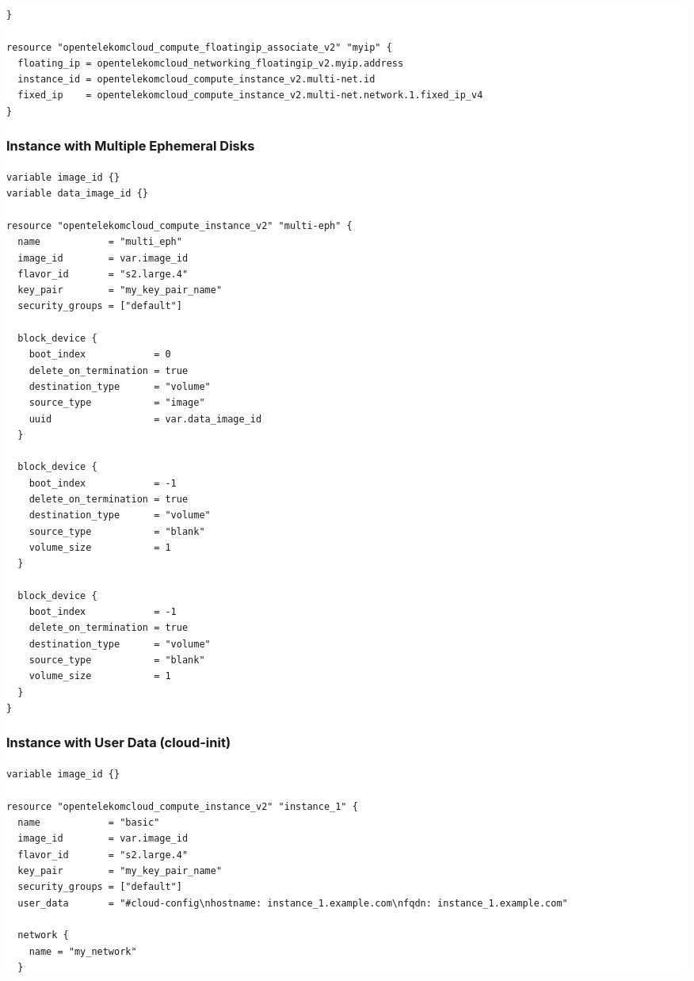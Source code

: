 ```hcl
}

resource "opentelekomcloud_compute_floatingip_associate_v2" "myip" {
  floating_ip = opentelekomcloud_networking_floatingip_v2.myip.address
  instance_id = opentelekomcloud_compute_instance_v2.multi-net.id
  fixed_ip    = opentelekomcloud_compute_instance_v2.multi-net.network.1.fixed_ip_v4
}
```

### Instance with Multiple Ephemeral Disks

```hcl
variable image_id {}
variable data_image_id {}

resource "opentelekomcloud_compute_instance_v2" "multi-eph" {
  name            = "multi_eph"
  image_id        = var.image_id
  flavor_id       = "s2.large.4"
  key_pair        = "my_key_pair_name"
  security_groups = ["default"]

  block_device {
    boot_index            = 0
    delete_on_termination = true
    destination_type      = "volume"
    source_type           = "image"
    uuid                  = var.data_image_id
  }

  block_device {
    boot_index            = -1
    delete_on_termination = true
    destination_type      = "volume"
    source_type           = "blank"
    volume_size           = 1
  }

  block_device {
    boot_index            = -1
    delete_on_termination = true
    destination_type      = "volume"
    source_type           = "blank"
    volume_size           = 1
  }
}
```

### Instance with User Data (cloud-init)

```hcl
variable image_id {}

resource "opentelekomcloud_compute_instance_v2" "instance_1" {
  name            = "basic"
  image_id        = var.image_id
  flavor_id       = "s2.large.4"
  key_pair        = "my_key_pair_name"
  security_groups = ["default"]
  user_data       = "#cloud-config\nhostname: instance_1.example.com\nfqdn: instance_1.example.com"

  network {
    name = "my_network"
  }
```